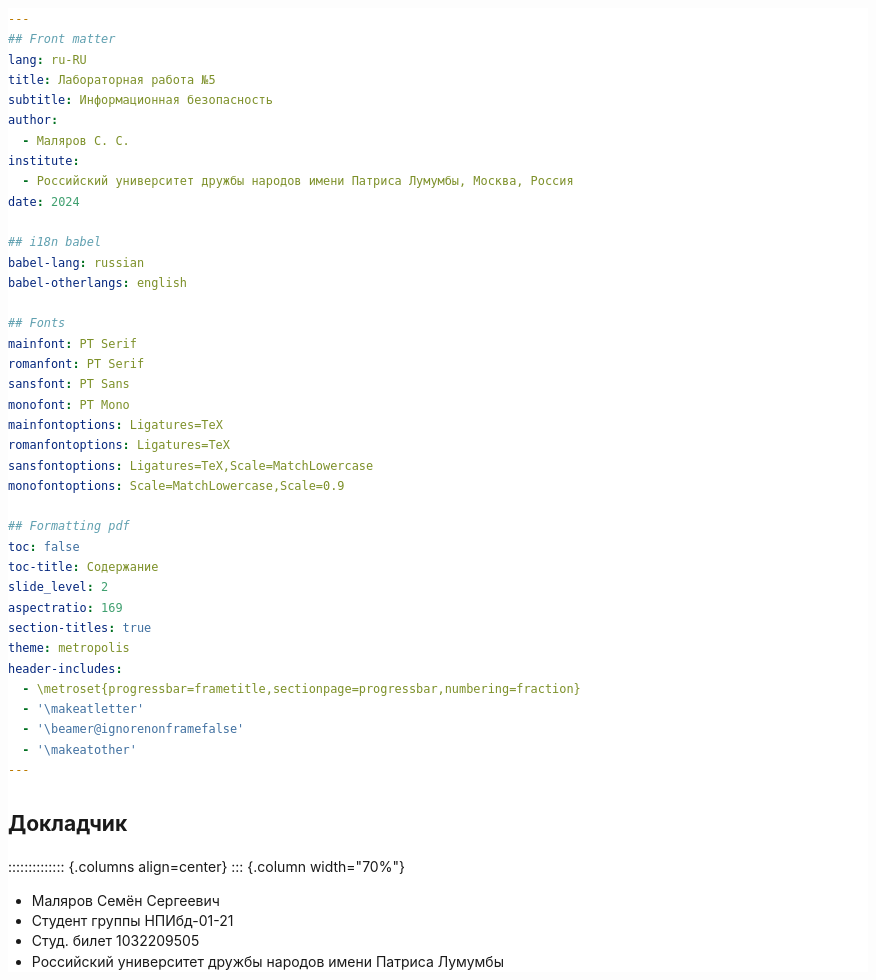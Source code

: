 ```yaml
---
## Front matter
lang: ru-RU
title: Лабораторная работа №5
subtitle: Информационная безопасность
author:
  - Маляров С. С.
institute:
  - Российский университет дружбы народов имени Патриса Лумумбы, Москва, Россия
date: 2024

## i18n babel
babel-lang: russian
babel-otherlangs: english

## Fonts
mainfont: PT Serif
romanfont: PT Serif
sansfont: PT Sans
monofont: PT Mono
mainfontoptions: Ligatures=TeX
romanfontoptions: Ligatures=TeX
sansfontoptions: Ligatures=TeX,Scale=MatchLowercase
monofontoptions: Scale=MatchLowercase,Scale=0.9

## Formatting pdf
toc: false
toc-title: Содержание
slide_level: 2
aspectratio: 169
section-titles: true
theme: metropolis
header-includes:
  - \metroset{progressbar=frametitle,sectionpage=progressbar,numbering=fraction}
  - '\makeatletter'
  - '\beamer@ignorenonframefalse'
  - '\makeatother'
---
```


## Докладчик

:::::::::::::: {.columns align=center}
::: {.column width="70%"}

  * Маляров Семён Сергеевич
  * Студент группы НПИбд-01-21
  * Студ. билет 1032209505
  * Российский университет дружбы народов имени Патриса Лумумбы

